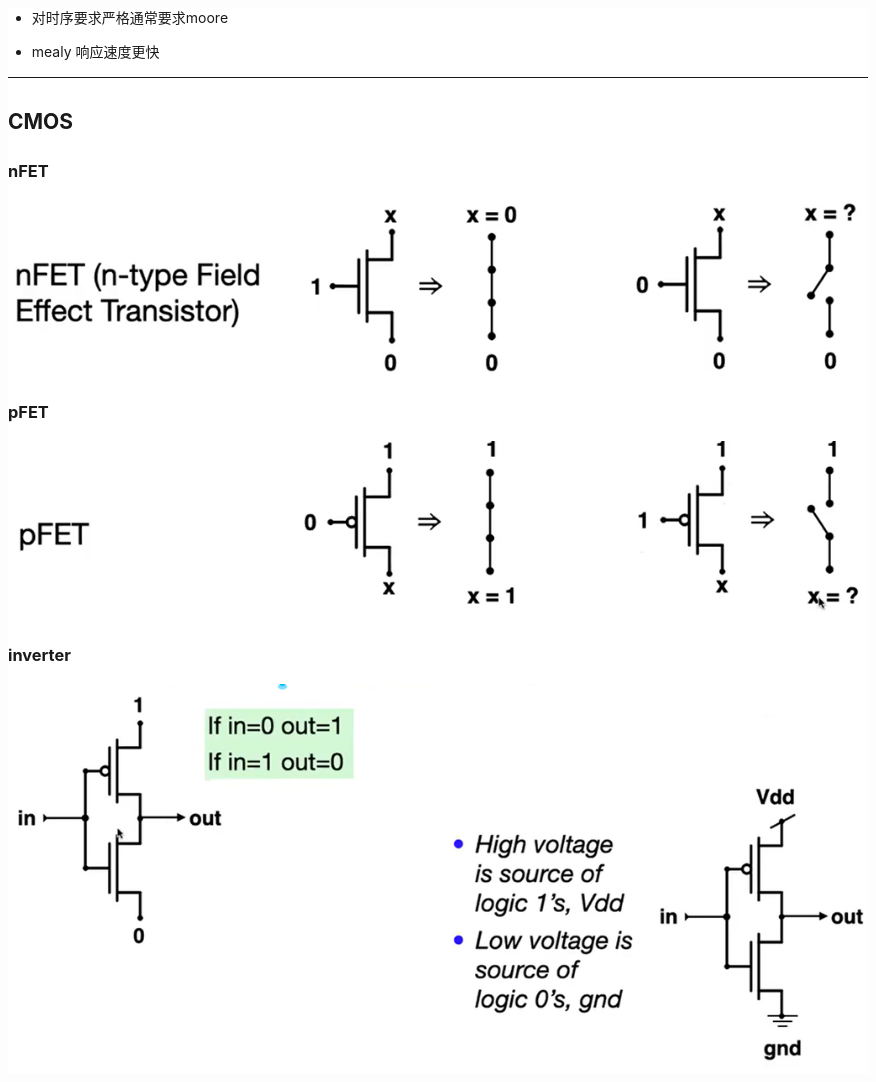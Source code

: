 - 对时序要求严格通常要求moore

- mealy 响应速度更快

---

## CMOS

### nFET

![image-20240219225814195](image-20240219225814195.png)

### pFET

![image-20240219225822514](image-20240219225822514.png)

### inverter

![image-20240219230338031](image-20240219230338031.png)
